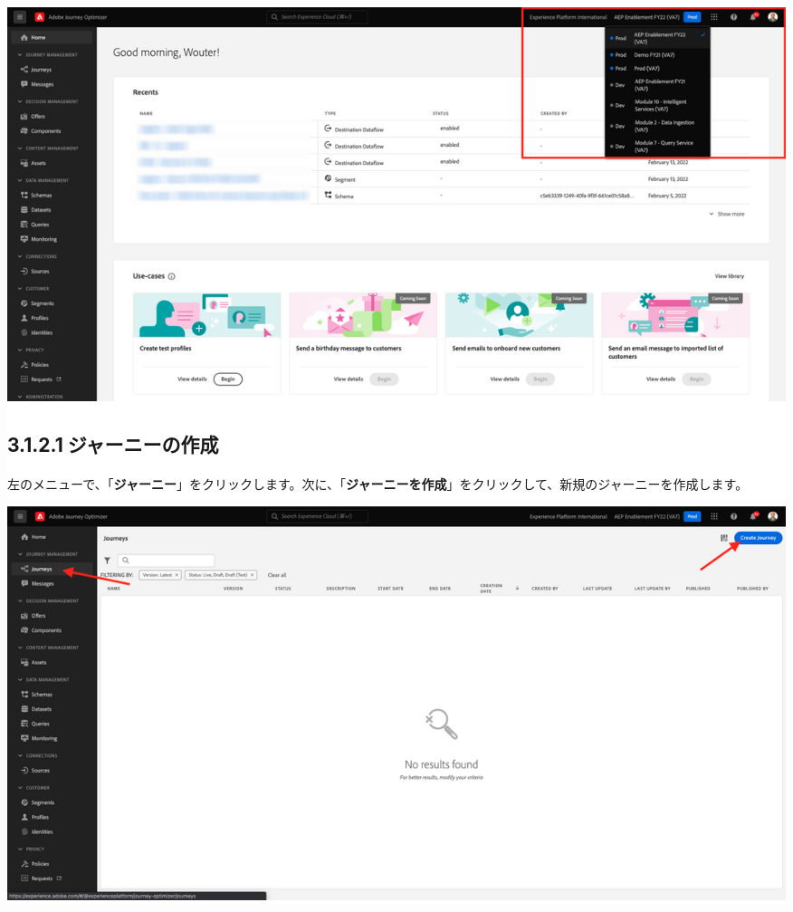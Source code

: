 ![ACOP](./images/acoptriglp.png)

## 3.1.2.1 ジャーニーの作成

左のメニューで、「**ジャーニー**」をクリックします。次に、「**ジャーニーを作成**」をクリックして、新規のジャーニーを作成します。

![ACOP](./images/createjourney.png)
